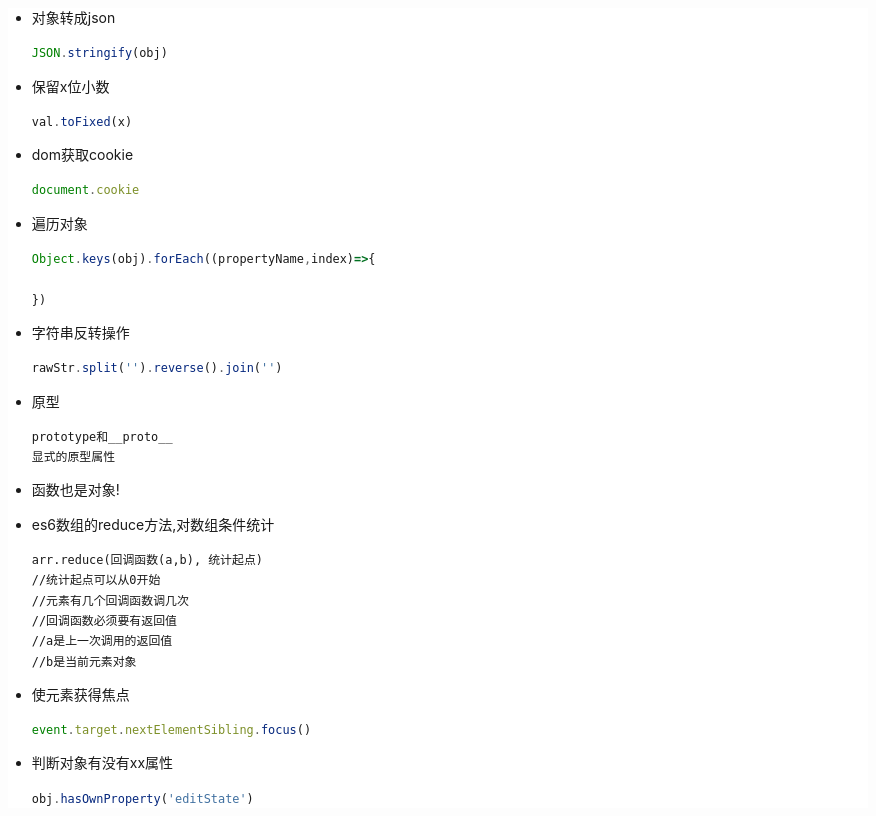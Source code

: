 
- 对象转成json

  ```js
  JSON.stringify(obj)
  ```

- 保留x位小数

  ```js
  val.toFixed(x)
  ```

- dom获取cookie

  ```js
  document.cookie
  ```

- 遍历对象

  ```js
  Object.keys(obj).forEach((propertyName,index)=>{
      
  })
  ```
  
- 字符串反转操作

  ```js
  rawStr.split('').reverse().join('')
  ```


- 原型

  ```js
  prototype和__proto__
  显式的原型属性
  ```


- 函数也是对象!

- es6数组的reduce方法,对数组条件统计

  ```
  arr.reduce(回调函数(a,b), 统计起点)
  //统计起点可以从0开始
  //元素有几个回调函数调几次
  //回调函数必须要有返回值
  //a是上一次调用的返回值
  //b是当前元素对象
  ```

- 使元素获得焦点

  ```js
  event.target.nextElementSibling.focus()
  ```

- 判断对象有没有xx属性

  ```js
  obj.hasOwnProperty('editState')
  ```
